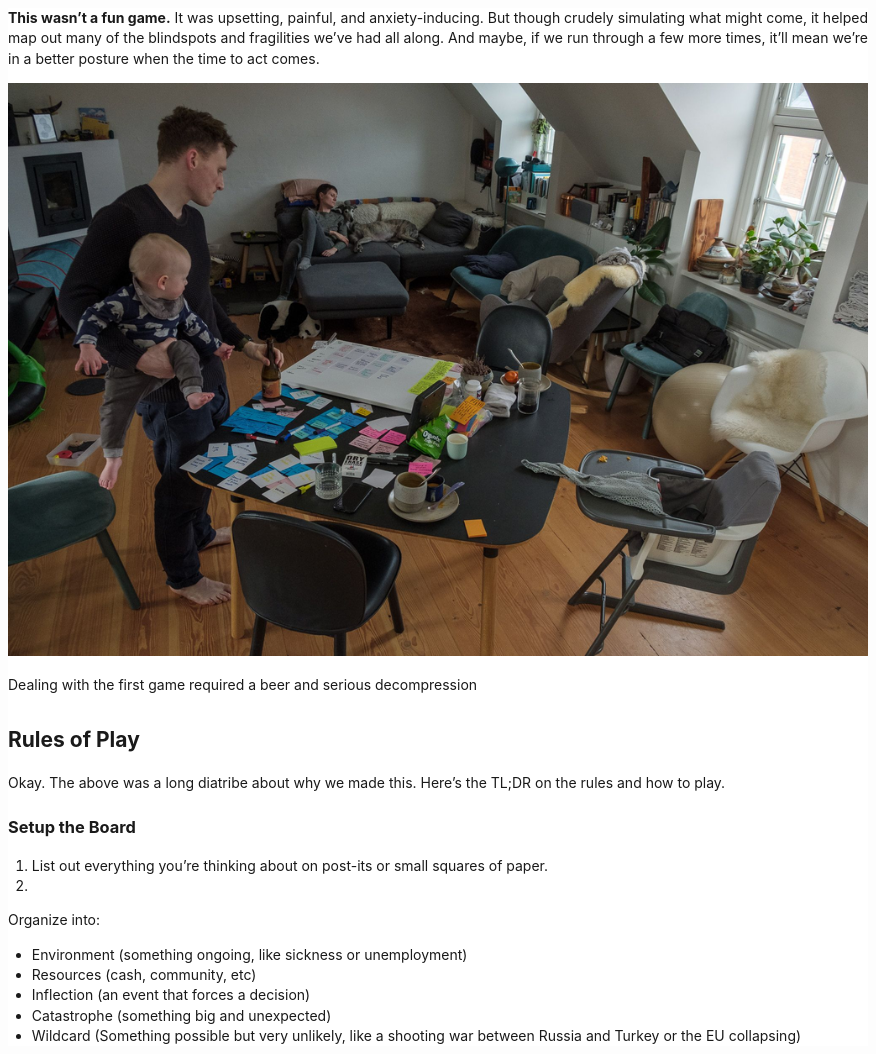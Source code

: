 **This wasn’t a fun game.** It was upsetting, painful, and anxiety-inducing. But though crudely simulating what might come, it helped map out many of the blindspots and fragilities we’ve had all along. And maybe, if we run through a few more times, it’ll mean we’re in a better posture when the time to act comes.



![](./assets/a3ed73356f37bc0044786aac36a91d8dba9b4271-2048x1365.jpg)

Dealing with the first game required a beer and serious decompression



## Rules of Play

Okay. The above was a long diatribe about why we made this. Here’s the TL;DR on the rules and how to play.

### Setup the Board

1. List out everything you’re thinking about on post-its or small squares of paper.
2. 

Organize into:

  * Environment (something ongoing, like sickness or unemployment)
  * Resources (cash, community, etc)
  * Inflection (an event that forces a decision)
  * Catastrophe (something big and unexpected)
  * Wildcard (Something possible but very unlikely, like a shooting war between Russia and Turkey or the EU collapsing)
